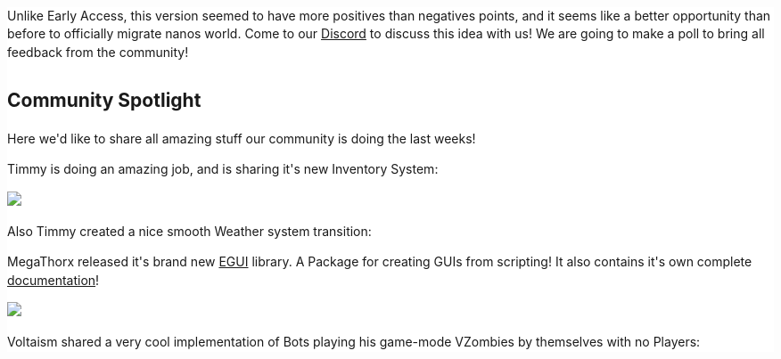 
Unlike Early Access, this version seemed to have more positives than negatives points, and it seems like a better opportunity than before to officially migrate nanos world. Come to our [Discord](https://discord.nanos.world) to discuss this idea with us! We are going to make a poll to bring all feedback from the community!


## Community Spotlight

Here we'd like to share all amazing stuff our community is doing the last weeks!


Timmy is doing an amazing job, and is sharing it's new Inventory System:

![](/img/blog/february/timmy-inventory.jpg)

Also Timmy created a nice smooth Weather system transition:

<video controls="true" allowfullscreen="true">
    <source src="/videos/blog/february/timmy-weather-01.mp4" type="video/mp4" />
</video>
<video controls="true" allowfullscreen="true">
    <source src="/videos/blog/february/timmy-weather-02.mp4" type="video/mp4" />
</video>


MegaThorx released it's brand new [EGUI](https://store.nanos.world/packages/egui/) library. A Package for creating GUIs from scripting! It also contains it's own complete [documentation](https://nanos-world.github.io/egui-docs/)!

![](/img/blog/february/megathorx-egui.jpg)


Voltaism shared a very cool implementation of Bots playing his game-mode VZombies by themselves with no Players:

<video controls="true" allowfullscreen="true">
    <source src="/videos/blog/february/voltaism-bots.mp4" type="video/mp4" />
</video>